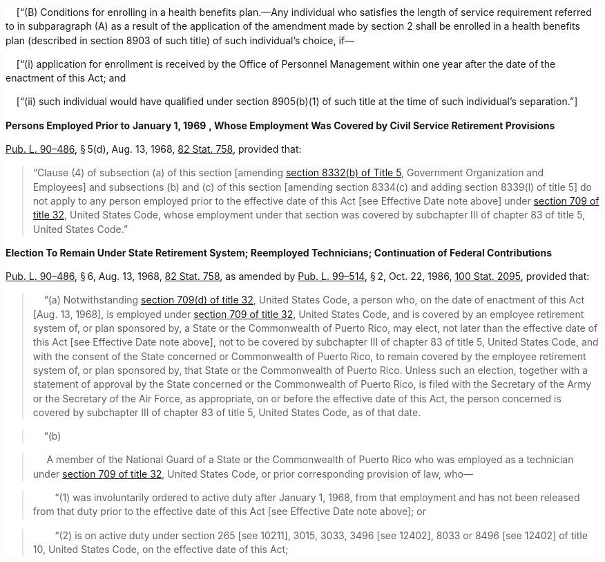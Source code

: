     \[“(B) Conditions for enrolling in a health benefits plan.—Any individual who satisfies the length of service requirement referred to in subparagraph (A) as a result of the application of the amendment made by section 2 shall be enrolled in a health benefits plan (described in section 8903 of such title) of such individual’s choice, if—

    \[“(i) application for enrollment is received by the Office of Personnel Management within one year after the date of the enactment of this Act; and

    \[“(ii) such individual would have qualified under section 8905(b)(1) of such title at the time of such individual’s separation.”\]

 __Persons Employed Prior to__  __January 1, 1969__  __, Whose Employment Was Covered by Civil Service Retirement Provisions__ 

[Pub. L. 90–486][/us/pl/90/486], § 5(d), Aug. 13, 1968, [82 Stat. 758][/us/stat/82/758], provided that: 

> “Clause (4) of subsection (a) of this section \[amending [section 8332(b) of Title 5][/us/usc/t5/s8332/b], Government Organization and Employees\] and subsections (b) and (c) of this section \[amending section 8334(c) and adding section 8339(l) of title 5\] do not apply to any person employed prior to the effective date of this Act \[see Effective Date note above\] under [section 709 of title 32][/us/usc/t32/s709], United States Code, whose employment under that section was covered by subchapter III of chapter 83 of title 5, United States Code.”

 __Election To Remain Under State Retirement System; Reemployed Technicians; Continuation of Federal Contributions__ 

[Pub. L. 90–486][/us/pl/90/486], § 6, Aug. 13, 1968, [82 Stat. 758][/us/stat/82/758], as amended by [Pub. L. 99–514][/us/pl/99/514], § 2, Oct. 22, 1986, [100 Stat. 2095][/us/stat/100/2095], provided that:

>     “(a) Notwithstanding [section 709(d) of title 32][/us/usc/t32/s709/d], United States Code, a person who, on the date of enactment of this Act \[Aug. 13, 1968\], is employed under [section 709 of title 32][/us/usc/t32/s709], United States Code, and is covered by an employee retirement system of, or plan sponsored by, a State or the Commonwealth of Puerto Rico, may elect, not later than the effective date of this Act \[see Effective Date note above\], not to be covered by subchapter III of chapter 83 of title 5, United States Code, and with the consent of the State concerned or Commonwealth of Puerto Rico, to remain covered by the employee retirement system of, or plan sponsored by, that State or the Commonwealth of Puerto Rico. Unless such an election, together with a statement of approval by the State concerned or the Commonwealth of Puerto Rico, is filed with the Secretary of the Army or the Secretary of the Air Force, as appropriate, on or before the effective date of this Act, the person concerned is covered by subchapter III of chapter 83 of title 5, United States Code, as of that date.

>     “(b)

>      A member of the National Guard of a State or the Commonwealth of Puerto Rico who was employed as a technician under [section 709 of title 32][/us/usc/t32/s709], United States Code, or prior corresponding provision of law, who—

>         “(1) was involuntarily ordered to active duty after January 1, 1968, from that employment and has not been released from that duty prior to the effective date of this Act \[see Effective Date note above\]; or

>         “(2) is on active duty under section 265 \[see 10211\], 3015, 3033, 3496 \[see 12402\], 8033 or 8496 \[see 12402\] of title 10, United States Code, on the effective date of this Act;


[/us/usc/t10/s10216/a]: https://publicdocs.github.io/go/links?ns=uslm&ref=%2Fus%2Fusc%2Ft10%2Fs10216%2Fa
[/us/usc/t10/s10217]: https://publicdocs.github.io/go/links?ns=uslm&ref=%2Fus%2Fusc%2Ft10%2Fs10217
[/us/usc/t10/s10217/c/2]: https://publicdocs.github.io/go/links?ns=uslm&ref=%2Fus%2Fusc%2Ft10%2Fs10217%2Fc%2F2
[/us/usc/t32/s314]: https://publicdocs.github.io/go/links?ns=uslm&ref=%2Fus%2Fusc%2Ft32%2Fs314
[/us/usc/t32/s301]: https://publicdocs.github.io/go/links?ns=uslm&ref=%2Fus%2Fusc%2Ft32%2Fs301
[/us/act/1956-08-10/ch1041]: https://publicdocs.github.io/go/links?ns=uslm&ref=%2Fus%2Fact%2F1956-08-10%2Fch1041
[/us/stat/70A/614]: https://publicdocs.github.io/go/links?ns=uslm&ref=%2Fus%2Fstat%2F70A%2F614
[/us/pl/87/224]: https://publicdocs.github.io/go/links?ns=uslm&ref=%2Fus%2Fpl%2F87%2F224
[/us/stat/75/496]: https://publicdocs.github.io/go/links?ns=uslm&ref=%2Fus%2Fstat%2F75%2F496
[/us/pl/90/486]: https://publicdocs.github.io/go/links?ns=uslm&ref=%2Fus%2Fpl%2F90%2F486
[/us/stat/82/755]: https://publicdocs.github.io/go/links?ns=uslm&ref=%2Fus%2Fstat%2F82%2F755
[/us/pl/92/119]: https://publicdocs.github.io/go/links?ns=uslm&ref=%2Fus%2Fpl%2F92%2F119
[/us/stat/85/340]: https://publicdocs.github.io/go/links?ns=uslm&ref=%2Fus%2Fstat%2F85%2F340
[/us/pl/96/513/tV]: https://publicdocs.github.io/go/links?ns=uslm&ref=%2Fus%2Fpl%2F96%2F513%2FtV
[/us/stat/94/2937]: https://publicdocs.github.io/go/links?ns=uslm&ref=%2Fus%2Fstat%2F94%2F2937
[/us/pl/103/160/dA/tV]: https://publicdocs.github.io/go/links?ns=uslm&ref=%2Fus%2Fpl%2F103%2F160%2FdA%2FtV
[/us/stat/107/1656]: https://publicdocs.github.io/go/links?ns=uslm&ref=%2Fus%2Fstat%2F107%2F1656
[/us/pl/103/337/dA/tX]: https://publicdocs.github.io/go/links?ns=uslm&ref=%2Fus%2Fpl%2F103%2F337%2FdA%2FtX
[/us/stat/108/2856]: https://publicdocs.github.io/go/links?ns=uslm&ref=%2Fus%2Fstat%2F108%2F2856
[/us/pl/104/106/dA/tX]: https://publicdocs.github.io/go/links?ns=uslm&ref=%2Fus%2Fpl%2F104%2F106%2FdA%2FtX
[/us/stat/110/432]: https://publicdocs.github.io/go/links?ns=uslm&ref=%2Fus%2Fstat%2F110%2F432
[/us/pl/105/85/dA/tV]: https://publicdocs.github.io/go/links?ns=uslm&ref=%2Fus%2Fpl%2F105%2F85%2FdA%2FtV
[/us/stat/111/1735]: https://publicdocs.github.io/go/links?ns=uslm&ref=%2Fus%2Fstat%2F111%2F1735
[/us/pl/106/65/dA/tV]: https://publicdocs.github.io/go/links?ns=uslm&ref=%2Fus%2Fpl%2F106%2F65%2FdA%2FtV
[/us/stat/113/599]: https://publicdocs.github.io/go/links?ns=uslm&ref=%2Fus%2Fstat%2F113%2F599
[/us/pl/109/364/dA/tV]: https://publicdocs.github.io/go/links?ns=uslm&ref=%2Fus%2Fpl%2F109%2F364%2FdA%2FtV
[/us/stat/120/2195]: https://publicdocs.github.io/go/links?ns=uslm&ref=%2Fus%2Fstat%2F120%2F2195
[/us/pl/109/364]: https://publicdocs.github.io/go/links?ns=uslm&ref=%2Fus%2Fpl%2F109%2F364
[/us/pl/109/364]: https://publicdocs.github.io/go/links?ns=uslm&ref=%2Fus%2Fpl%2F109%2F364
[/us/pl/106/65]: https://publicdocs.github.io/go/links?ns=uslm&ref=%2Fus%2Fpl%2F106%2F65
[/us/pl/105/85]: https://publicdocs.github.io/go/links?ns=uslm&ref=%2Fus%2Fpl%2F105%2F85
[/us/pl/104/106]: https://publicdocs.github.io/go/links?ns=uslm&ref=%2Fus%2Fpl%2F104%2F106
[/us/pl/103/337]: https://publicdocs.github.io/go/links?ns=uslm&ref=%2Fus%2Fpl%2F103%2F337
[/us/pl/103/337]: https://publicdocs.github.io/go/links?ns=uslm&ref=%2Fus%2Fpl%2F103%2F337
[/us/pl/103/160]: https://publicdocs.github.io/go/links?ns=uslm&ref=%2Fus%2Fpl%2F103%2F160
[/us/pl/103/337]: https://publicdocs.github.io/go/links?ns=uslm&ref=%2Fus%2Fpl%2F103%2F337
[/us/pl/103/160]: https://publicdocs.github.io/go/links?ns=uslm&ref=%2Fus%2Fpl%2F103%2F160
[/us/pl/103/337]: https://publicdocs.github.io/go/links?ns=uslm&ref=%2Fus%2Fpl%2F103%2F337
[/us/pl/103/160]: https://publicdocs.github.io/go/links?ns=uslm&ref=%2Fus%2Fpl%2F103%2F160
[/us/pl/103/160]: https://publicdocs.github.io/go/links?ns=uslm&ref=%2Fus%2Fpl%2F103%2F160
[/us/pl/96/513]: https://publicdocs.github.io/go/links?ns=uslm&ref=%2Fus%2Fpl%2F96%2F513
[/us/pl/96/513]: https://publicdocs.github.io/go/links?ns=uslm&ref=%2Fus%2Fpl%2F96%2F513
[/us/pl/96/513]: https://publicdocs.github.io/go/links?ns=uslm&ref=%2Fus%2Fpl%2F96%2F513
[/us/pl/92/119]: https://publicdocs.github.io/go/links?ns=uslm&ref=%2Fus%2Fpl%2F92%2F119
[/us/pl/90/486]: https://publicdocs.github.io/go/links?ns=uslm&ref=%2Fus%2Fpl%2F90%2F486
[/us/pl/90/486]: https://publicdocs.github.io/go/links?ns=uslm&ref=%2Fus%2Fpl%2F90%2F486
[/us/pl/90/486]: https://publicdocs.github.io/go/links?ns=uslm&ref=%2Fus%2Fpl%2F90%2F486
[/us/pl/90/486]: https://publicdocs.github.io/go/links?ns=uslm&ref=%2Fus%2Fpl%2F90%2F486
[/us/pl/90/486]: https://publicdocs.github.io/go/links?ns=uslm&ref=%2Fus%2Fpl%2F90%2F486
[/us/pl/90/486]: https://publicdocs.github.io/go/links?ns=uslm&ref=%2Fus%2Fpl%2F90%2F486
[/us/pl/90/486]: https://publicdocs.github.io/go/links?ns=uslm&ref=%2Fus%2Fpl%2F90%2F486
[/us/pl/90/486]: https://publicdocs.github.io/go/links?ns=uslm&ref=%2Fus%2Fpl%2F90%2F486
[/us/pl/87/224]: https://publicdocs.github.io/go/links?ns=uslm&ref=%2Fus%2Fpl%2F87%2F224
[/us/pl/106/65]: https://publicdocs.github.io/go/links?ns=uslm&ref=%2Fus%2Fpl%2F106%2F65
[/us/pl/105/85/s523/d]: https://publicdocs.github.io/go/links?ns=uslm&ref=%2Fus%2Fpl%2F105%2F85%2Fs523%2Fd
[/us/usc/t10/s10217]: https://publicdocs.github.io/go/links?ns=uslm&ref=%2Fus%2Fusc%2Ft10%2Fs10217
[/us/pl/106/65/s525]: https://publicdocs.github.io/go/links?ns=uslm&ref=%2Fus%2Fpl%2F106%2F65%2Fs525
[/us/usc/t10/s10217]: https://publicdocs.github.io/go/links?ns=uslm&ref=%2Fus%2Fusc%2Ft10%2Fs10217
[/us/pl/103/337/dA/tX]: https://publicdocs.github.io/go/links?ns=uslm&ref=%2Fus%2Fpl%2F103%2F337%2FdA%2FtX
[/us/stat/108/2856]: https://publicdocs.github.io/go/links?ns=uslm&ref=%2Fus%2Fstat%2F108%2F2856
[/us/pl/103/160]: https://publicdocs.github.io/go/links?ns=uslm&ref=%2Fus%2Fpl%2F103%2F160
[/us/pl/96/513]: https://publicdocs.github.io/go/links?ns=uslm&ref=%2Fus%2Fpl%2F96%2F513
[/us/pl/96/513/s701/b/3]: https://publicdocs.github.io/go/links?ns=uslm&ref=%2Fus%2Fpl%2F96%2F513%2Fs701%2Fb%2F3
[/us/usc/t10/s101]: https://publicdocs.github.io/go/links?ns=uslm&ref=%2Fus%2Fusc%2Ft10%2Fs101
[/us/pl/90/486]: https://publicdocs.github.io/go/links?ns=uslm&ref=%2Fus%2Fpl%2F90%2F486
[/us/stat/82/760]: https://publicdocs.github.io/go/links?ns=uslm&ref=%2Fus%2Fstat%2F82%2F760
[/us/pl/90/486]: https://publicdocs.github.io/go/links?ns=uslm&ref=%2Fus%2Fpl%2F90%2F486
[/us/stat/82/755]: https://publicdocs.github.io/go/links?ns=uslm&ref=%2Fus%2Fstat%2F82%2F755
[/us/usc/t32/s715]: https://publicdocs.github.io/go/links?ns=uslm&ref=%2Fus%2Fusc%2Ft32%2Fs715
[/us/usc/t42/s418]: https://publicdocs.github.io/go/links?ns=uslm&ref=%2Fus%2Fusc%2Ft42%2Fs418
[/us/pl/101/189/dA/tV]: https://publicdocs.github.io/go/links?ns=uslm&ref=%2Fus%2Fpl%2F101%2F189%2FdA%2FtV
[/us/stat/103/1438]: https://publicdocs.github.io/go/links?ns=uslm&ref=%2Fus%2Fstat%2F103%2F1438
[/us/pl/103/160/dA/tV]: https://publicdocs.github.io/go/links?ns=uslm&ref=%2Fus%2Fpl%2F103%2F160%2FdA%2FtV
[/us/stat/107/1656]: https://publicdocs.github.io/go/links?ns=uslm&ref=%2Fus%2Fstat%2F107%2F1656
[/us/pl/100/456/dA/tV]: https://publicdocs.github.io/go/links?ns=uslm&ref=%2Fus%2Fpl%2F100%2F456%2FdA%2FtV
[/us/stat/102/1974]: https://publicdocs.github.io/go/links?ns=uslm&ref=%2Fus%2Fstat%2F102%2F1974
[/us/pl/101/189/dA/tV]: https://publicdocs.github.io/go/links?ns=uslm&ref=%2Fus%2Fpl%2F101%2F189%2FdA%2FtV
[/us/stat/103/1439]: https://publicdocs.github.io/go/links?ns=uslm&ref=%2Fus%2Fstat%2F103%2F1439
[/us/pl/101/510/dA/tXIV]: https://publicdocs.github.io/go/links?ns=uslm&ref=%2Fus%2Fpl%2F101%2F510%2FdA%2FtXIV
[/us/stat/104/1719]: https://publicdocs.github.io/go/links?ns=uslm&ref=%2Fus%2Fstat%2F104%2F1719
[/us/pl/103/160/dA/tV]: https://publicdocs.github.io/go/links?ns=uslm&ref=%2Fus%2Fpl%2F103%2F160%2FdA%2FtV
[/us/stat/107/1656]: https://publicdocs.github.io/go/links?ns=uslm&ref=%2Fus%2Fstat%2F107%2F1656
[/us/pl/103/160/dA/tV]: https://publicdocs.github.io/go/links?ns=uslm&ref=%2Fus%2Fpl%2F103%2F160%2FdA%2FtV
[/us/stat/107/1656]: https://publicdocs.github.io/go/links?ns=uslm&ref=%2Fus%2Fstat%2F107%2F1656
[/us/pl/100/456/s523]: https://publicdocs.github.io/go/links?ns=uslm&ref=%2Fus%2Fpl%2F100%2F456%2Fs523
[/us/pl/101/189]: https://publicdocs.github.io/go/links?ns=uslm&ref=%2Fus%2Fpl%2F101%2F189
[/us/pl/99/661/dA/tVI]: https://publicdocs.github.io/go/links?ns=uslm&ref=%2Fus%2Fpl%2F99%2F661%2FdA%2FtVI
[/us/stat/100/3890]: https://publicdocs.github.io/go/links?ns=uslm&ref=%2Fus%2Fstat%2F100%2F3890
[/us/usc/t32/s709]: https://publicdocs.github.io/go/links?ns=uslm&ref=%2Fus%2Fusc%2Ft32%2Fs709
[/us/pl/90/486]: https://publicdocs.github.io/go/links?ns=uslm&ref=%2Fus%2Fpl%2F90%2F486
[/us/stat/82/756]: https://publicdocs.github.io/go/links?ns=uslm&ref=%2Fus%2Fstat%2F82%2F756
[/us/pl/101/530]: https://publicdocs.github.io/go/links?ns=uslm&ref=%2Fus%2Fpl%2F101%2F530
[/us/stat/104/2338]: https://publicdocs.github.io/go/links?ns=uslm&ref=%2Fus%2Fstat%2F104%2F2338
[/us/usc/t32/s715]: https://publicdocs.github.io/go/links?ns=uslm&ref=%2Fus%2Fusc%2Ft32%2Fs715
[/us/usc/t32/s709]: https://publicdocs.github.io/go/links?ns=uslm&ref=%2Fus%2Fusc%2Ft32%2Fs709
[/us/usc/t32/s715]: https://publicdocs.github.io/go/links?ns=uslm&ref=%2Fus%2Fusc%2Ft32%2Fs715
[/us/usc/t32/s709]: https://publicdocs.github.io/go/links?ns=uslm&ref=%2Fus%2Fusc%2Ft32%2Fs709
[/us/usc/t32/s709]: https://publicdocs.github.io/go/links?ns=uslm&ref=%2Fus%2Fusc%2Ft32%2Fs709
[/us/pl/101/530]: https://publicdocs.github.io/go/links?ns=uslm&ref=%2Fus%2Fpl%2F101%2F530
[/us/stat/104/2339]: https://publicdocs.github.io/go/links?ns=uslm&ref=%2Fus%2Fstat%2F104%2F2339
[/us/pl/90/486/s3]: https://publicdocs.github.io/go/links?ns=uslm&ref=%2Fus%2Fpl%2F90%2F486%2Fs3
[/us/usc/t5/s6303]: https://publicdocs.github.io/go/links?ns=uslm&ref=%2Fus%2Fusc%2Ft5%2Fs6303
[/us/usc/t5/s8901/3/A]: https://publicdocs.github.io/go/links?ns=uslm&ref=%2Fus%2Fusc%2Ft5%2Fs8901%2F3%2FA
[/us/pl/90/486]: https://publicdocs.github.io/go/links?ns=uslm&ref=%2Fus%2Fpl%2F90%2F486
[/us/stat/82/758]: https://publicdocs.github.io/go/links?ns=uslm&ref=%2Fus%2Fstat%2F82%2F758
[/us/usc/t5/s8332/b]: https://publicdocs.github.io/go/links?ns=uslm&ref=%2Fus%2Fusc%2Ft5%2Fs8332%2Fb
[/us/usc/t32/s709]: https://publicdocs.github.io/go/links?ns=uslm&ref=%2Fus%2Fusc%2Ft32%2Fs709
[/us/pl/90/486]: https://publicdocs.github.io/go/links?ns=uslm&ref=%2Fus%2Fpl%2F90%2F486
[/us/stat/82/758]: https://publicdocs.github.io/go/links?ns=uslm&ref=%2Fus%2Fstat%2F82%2F758
[/us/pl/99/514]: https://publicdocs.github.io/go/links?ns=uslm&ref=%2Fus%2Fpl%2F99%2F514
[/us/stat/100/2095]: https://publicdocs.github.io/go/links?ns=uslm&ref=%2Fus%2Fstat%2F100%2F2095
[/us/usc/t32/s709/d]: https://publicdocs.github.io/go/links?ns=uslm&ref=%2Fus%2Fusc%2Ft32%2Fs709%2Fd
[/us/usc/t32/s709]: https://publicdocs.github.io/go/links?ns=uslm&ref=%2Fus%2Fusc%2Ft32%2Fs709
[/us/usc/t32/s709]: https://publicdocs.github.io/go/links?ns=uslm&ref=%2Fus%2Fusc%2Ft32%2Fs709
[/us/usc/t32/s709]: https://publicdocs.github.io/go/links?ns=uslm&ref=%2Fus%2Fusc%2Ft32%2Fs709
[/us/usc/t26/s3111]: https://publicdocs.github.io/go/links?ns=uslm&ref=%2Fus%2Fusc%2Ft26%2Fs3111
[/us/usc/t5/s8334/a]: https://publicdocs.github.io/go/links?ns=uslm&ref=%2Fus%2Fusc%2Ft5%2Fs8334%2Fa
[/us/usc/t5/s8332/b]: https://publicdocs.github.io/go/links?ns=uslm&ref=%2Fus%2Fusc%2Ft5%2Fs8332%2Fb
[/us/usc/t32/s709]: https://publicdocs.github.io/go/links?ns=uslm&ref=%2Fus%2Fusc%2Ft32%2Fs709
[/us/pl/90/486]: https://publicdocs.github.io/go/links?ns=uslm&ref=%2Fus%2Fpl%2F90%2F486
[/us/stat/82/759]: https://publicdocs.github.io/go/links?ns=uslm&ref=%2Fus%2Fstat%2F82%2F759
[/us/usc/t32/s709/g]: https://publicdocs.github.io/go/links?ns=uslm&ref=%2Fus%2Fusc%2Ft32%2Fs709%2Fg
[/us/usc/t5/s5341]: https://publicdocs.github.io/go/links?ns=uslm&ref=%2Fus%2Fusc%2Ft5%2Fs5341
[/us/usc/t5/s5332]: https://publicdocs.github.io/go/links?ns=uslm&ref=%2Fus%2Fusc%2Ft5%2Fs5332
[/us/usc/t5/s5334/b]: https://publicdocs.github.io/go/links?ns=uslm&ref=%2Fus%2Fusc%2Ft5%2Fs5334%2Fb
[/us/usc/t5/s5332]: https://publicdocs.github.io/go/links?ns=uslm&ref=%2Fus%2Fusc%2Ft5%2Fs5332
[/us/usc/t5/s5332]: https://publicdocs.github.io/go/links?ns=uslm&ref=%2Fus%2Fusc%2Ft5%2Fs5332
[/us/usc/t5/s5332]: https://publicdocs.github.io/go/links?ns=uslm&ref=%2Fus%2Fusc%2Ft5%2Fs5332
[/us/pl/90/486]: https://publicdocs.github.io/go/links?ns=uslm&ref=%2Fus%2Fpl%2F90%2F486
[/us/stat/82/760]: https://publicdocs.github.io/go/links?ns=uslm&ref=%2Fus%2Fstat%2F82%2F760
[/us/pl/90/580/tII]: https://publicdocs.github.io/go/links?ns=uslm&ref=%2Fus%2Fpl%2F90%2F580%2FtII
[/us/stat/82/1124]: https://publicdocs.github.io/go/links?ns=uslm&ref=%2Fus%2Fstat%2F82%2F1124
[/us/pl/90/96/tII]: https://publicdocs.github.io/go/links?ns=uslm&ref=%2Fus%2Fpl%2F90%2F96%2FtII
[/us/stat/81/236]: https://publicdocs.github.io/go/links?ns=uslm&ref=%2Fus%2Fstat%2F81%2F236
[/us/pl/89/687/tII]: https://publicdocs.github.io/go/links?ns=uslm&ref=%2Fus%2Fpl%2F89%2F687%2FtII
[/us/stat/80/985]: https://publicdocs.github.io/go/links?ns=uslm&ref=%2Fus%2Fstat%2F80%2F985
[/us/pl/89/213/tII]: https://publicdocs.github.io/go/links?ns=uslm&ref=%2Fus%2Fpl%2F89%2F213%2FtII
[/us/stat/79/868]: https://publicdocs.github.io/go/links?ns=uslm&ref=%2Fus%2Fstat%2F79%2F868
[/us/pl/88/466/tII]: https://publicdocs.github.io/go/links?ns=uslm&ref=%2Fus%2Fpl%2F88%2F466%2FtII
[/us/stat/78/469]: https://publicdocs.github.io/go/links?ns=uslm&ref=%2Fus%2Fstat%2F78%2F469
[/us/pl/88/149/tII]: https://publicdocs.github.io/go/links?ns=uslm&ref=%2Fus%2Fpl%2F88%2F149%2FtII
[/us/stat/77/259]: https://publicdocs.github.io/go/links?ns=uslm&ref=%2Fus%2Fstat%2F77%2F259
[/us/pl/87/577/tII]: https://publicdocs.github.io/go/links?ns=uslm&ref=%2Fus%2Fpl%2F87%2F577%2FtII
[/us/stat/76/323]: https://publicdocs.github.io/go/links?ns=uslm&ref=%2Fus%2Fstat%2F76%2F323
[/us/pl/87/144/tII]: https://publicdocs.github.io/go/links?ns=uslm&ref=%2Fus%2Fpl%2F87%2F144%2FtII
[/us/stat/75/370]: https://publicdocs.github.io/go/links?ns=uslm&ref=%2Fus%2Fstat%2F75%2F370
[/us/pl/86/601/tII]: https://publicdocs.github.io/go/links?ns=uslm&ref=%2Fus%2Fpl%2F86%2F601%2FtII
[/us/stat/74/344]: https://publicdocs.github.io/go/links?ns=uslm&ref=%2Fus%2Fstat%2F74%2F344
[/us/pl/86/166/tII]: https://publicdocs.github.io/go/links?ns=uslm&ref=%2Fus%2Fpl%2F86%2F166%2FtII
[/us/stat/73/372]: https://publicdocs.github.io/go/links?ns=uslm&ref=%2Fus%2Fstat%2F73%2F372
[/us/pl/85/724/tV]: https://publicdocs.github.io/go/links?ns=uslm&ref=%2Fus%2Fpl%2F85%2F724%2FtV
[/us/stat/72/723]: https://publicdocs.github.io/go/links?ns=uslm&ref=%2Fus%2Fstat%2F72%2F723
[/us/pl/85/117/tV]: https://publicdocs.github.io/go/links?ns=uslm&ref=%2Fus%2Fpl%2F85%2F117%2FtV
[/us/stat/71/322]: https://publicdocs.github.io/go/links?ns=uslm&ref=%2Fus%2Fstat%2F71%2F322
[/us/act/1956-07-02/ch488]: https://publicdocs.github.io/go/links?ns=uslm&ref=%2Fus%2Fact%2F1956-07-02%2Fch488
[/us/stat/70/466]: https://publicdocs.github.io/go/links?ns=uslm&ref=%2Fus%2Fstat%2F70%2F466
[/us/act/1955-07-13/ch358]: https://publicdocs.github.io/go/links?ns=uslm&ref=%2Fus%2Fact%2F1955-07-13%2Fch358
[/us/stat/69/313]: https://publicdocs.github.io/go/links?ns=uslm&ref=%2Fus%2Fstat%2F69%2F313
[/us/act/1954-06-30/ch432]: https://publicdocs.github.io/go/links?ns=uslm&ref=%2Fus%2Fact%2F1954-06-30%2Fch432
[/us/stat/68/349]: https://publicdocs.github.io/go/links?ns=uslm&ref=%2Fus%2Fstat%2F68%2F349
[/us/act/1953-08-01/ch305]: https://publicdocs.github.io/go/links?ns=uslm&ref=%2Fus%2Fact%2F1953-08-01%2Fch305
[/us/stat/67/349]: https://publicdocs.github.io/go/links?ns=uslm&ref=%2Fus%2Fstat%2F67%2F349
[/us/act/1952-07-10/ch630]: https://publicdocs.github.io/go/links?ns=uslm&ref=%2Fus%2Fact%2F1952-07-10%2Fch630
[/us/stat/66/530]: https://publicdocs.github.io/go/links?ns=uslm&ref=%2Fus%2Fstat%2F66%2F530
[/us/act/1951-10-18/ch512]: https://publicdocs.github.io/go/links?ns=uslm&ref=%2Fus%2Fact%2F1951-10-18%2Fch512
[/us/stat/65/444]: https://publicdocs.github.io/go/links?ns=uslm&ref=%2Fus%2Fstat%2F65%2F444
[/us/act/1950-09-06/ch896]: https://publicdocs.github.io/go/links?ns=uslm&ref=%2Fus%2Fact%2F1950-09-06%2Fch896
[/us/stat/64/751]: https://publicdocs.github.io/go/links?ns=uslm&ref=%2Fus%2Fstat%2F64%2F751
[/us/act/1949-10-29/ch787]: https://publicdocs.github.io/go/links?ns=uslm&ref=%2Fus%2Fact%2F1949-10-29%2Fch787
[/us/stat/63/1017]: https://publicdocs.github.io/go/links?ns=uslm&ref=%2Fus%2Fstat%2F63%2F1017
[/us/pl/90/580/tII]: https://publicdocs.github.io/go/links?ns=uslm&ref=%2Fus%2Fpl%2F90%2F580%2FtII
[/us/stat/82/1124]: https://publicdocs.github.io/go/links?ns=uslm&ref=%2Fus%2Fstat%2F82%2F1124
[/us/pl/90/96/tII]: https://publicdocs.github.io/go/links?ns=uslm&ref=%2Fus%2Fpl%2F90%2F96%2FtII
[/us/stat/81/236]: https://publicdocs.github.io/go/links?ns=uslm&ref=%2Fus%2Fstat%2F81%2F236
[/us/pl/89/687/tII]: https://publicdocs.github.io/go/links?ns=uslm&ref=%2Fus%2Fpl%2F89%2F687%2FtII
[/us/stat/80/984]: https://publicdocs.github.io/go/links?ns=uslm&ref=%2Fus%2Fstat%2F80%2F984
[/us/pl/89/213/tII]: https://publicdocs.github.io/go/links?ns=uslm&ref=%2Fus%2Fpl%2F89%2F213%2FtII
[/us/stat/79/867]: https://publicdocs.github.io/go/links?ns=uslm&ref=%2Fus%2Fstat%2F79%2F867
[/us/pl/88/446/tII]: https://publicdocs.github.io/go/links?ns=uslm&ref=%2Fus%2Fpl%2F88%2F446%2FtII
[/us/stat/78/469]: https://publicdocs.github.io/go/links?ns=uslm&ref=%2Fus%2Fstat%2F78%2F469
[/us/pl/88/149/tII]: https://publicdocs.github.io/go/links?ns=uslm&ref=%2Fus%2Fpl%2F88%2F149%2FtII
[/us/stat/77/258]: https://publicdocs.github.io/go/links?ns=uslm&ref=%2Fus%2Fstat%2F77%2F258
[/us/pl/87/577/tII]: https://publicdocs.github.io/go/links?ns=uslm&ref=%2Fus%2Fpl%2F87%2F577%2FtII
[/us/stat/76/322]: https://publicdocs.github.io/go/links?ns=uslm&ref=%2Fus%2Fstat%2F76%2F322
[/us/pl/87/144/tII]: https://publicdocs.github.io/go/links?ns=uslm&ref=%2Fus%2Fpl%2F87%2F144%2FtII
[/us/stat/75/369]: https://publicdocs.github.io/go/links?ns=uslm&ref=%2Fus%2Fstat%2F75%2F369
[/us/pl/86/601/tII]: https://publicdocs.github.io/go/links?ns=uslm&ref=%2Fus%2Fpl%2F86%2F601%2FtII
[/us/stat/74/343]: https://publicdocs.github.io/go/links?ns=uslm&ref=%2Fus%2Fstat%2F74%2F343
[/us/pl/86/166/tII]: https://publicdocs.github.io/go/links?ns=uslm&ref=%2Fus%2Fpl%2F86%2F166%2FtII
[/us/stat/73/371]: https://publicdocs.github.io/go/links?ns=uslm&ref=%2Fus%2Fstat%2F73%2F371
[/us/pl/85/724/tIII]: https://publicdocs.github.io/go/links?ns=uslm&ref=%2Fus%2Fpl%2F85%2F724%2FtIII
[/us/stat/72/715]: https://publicdocs.github.io/go/links?ns=uslm&ref=%2Fus%2Fstat%2F72%2F715
[/us/pl/85/117/tIII]: https://publicdocs.github.io/go/links?ns=uslm&ref=%2Fus%2Fpl%2F85%2F117%2FtIII
[/us/stat/71/315]: https://publicdocs.github.io/go/links?ns=uslm&ref=%2Fus%2Fstat%2F71%2F315
[/us/act/1956-07-02/ch488]: https://publicdocs.github.io/go/links?ns=uslm&ref=%2Fus%2Fact%2F1956-07-02%2Fch488
[/us/stat/70/458]: https://publicdocs.github.io/go/links?ns=uslm&ref=%2Fus%2Fstat%2F70%2F458
[/us/act/1955-07-13/ch358]: https://publicdocs.github.io/go/links?ns=uslm&ref=%2Fus%2Fact%2F1955-07-13%2Fch358
[/us/stat/69/305]: https://publicdocs.github.io/go/links?ns=uslm&ref=%2Fus%2Fstat%2F69%2F305
[/us/act/1954-06-30/ch432]: https://publicdocs.github.io/go/links?ns=uslm&ref=%2Fus%2Fact%2F1954-06-30%2Fch432
[/us/stat/68/340]: https://publicdocs.github.io/go/links?ns=uslm&ref=%2Fus%2Fstat%2F68%2F340
[/us/act/1953-08-01/ch305]: https://publicdocs.github.io/go/links?ns=uslm&ref=%2Fus%2Fact%2F1953-08-01%2Fch305
[/us/stat/67/340]: https://publicdocs.github.io/go/links?ns=uslm&ref=%2Fus%2Fstat%2F67%2F340
[/us/act/1952-07-10/ch630]: https://publicdocs.github.io/go/links?ns=uslm&ref=%2Fus%2Fact%2F1952-07-10%2Fch630
[/us/stat/66/522]: https://publicdocs.github.io/go/links?ns=uslm&ref=%2Fus%2Fstat%2F66%2F522
[/us/act/1951-10-18/ch512]: https://publicdocs.github.io/go/links?ns=uslm&ref=%2Fus%2Fact%2F1951-10-18%2Fch512
[/us/stat/65/435]: https://publicdocs.github.io/go/links?ns=uslm&ref=%2Fus%2Fstat%2F65%2F435
[/us/act/1950-09-06/ch896]: https://publicdocs.github.io/go/links?ns=uslm&ref=%2Fus%2Fact%2F1950-09-06%2Fch896
[/us/stat/64/740]: https://publicdocs.github.io/go/links?ns=uslm&ref=%2Fus%2Fstat%2F64%2F740
[/us/act/1949-10-29/ch787]: https://publicdocs.github.io/go/links?ns=uslm&ref=%2Fus%2Fact%2F1949-10-29%2Fch787
[/us/stat/63/1000]: https://publicdocs.github.io/go/links?ns=uslm&ref=%2Fus%2Fstat%2F63%2F1000
[/us/act/1948-06-24/ch632]: https://publicdocs.github.io/go/links?ns=uslm&ref=%2Fus%2Fact%2F1948-06-24%2Fch632
[/us/stat/62/662]: https://publicdocs.github.io/go/links?ns=uslm&ref=%2Fus%2Fstat%2F62%2F662
[/us/act/1947-07-30/ch357]: https://publicdocs.github.io/go/links?ns=uslm&ref=%2Fus%2Fact%2F1947-07-30%2Fch357
[/us/stat/61/564]: https://publicdocs.github.io/go/links?ns=uslm&ref=%2Fus%2Fstat%2F61%2F564
[/us/act/1946-07-16/ch583]: https://publicdocs.github.io/go/links?ns=uslm&ref=%2Fus%2Fact%2F1946-07-16%2Fch583
[/us/stat/60/556]: https://publicdocs.github.io/go/links?ns=uslm&ref=%2Fus%2Fstat%2F60%2F556